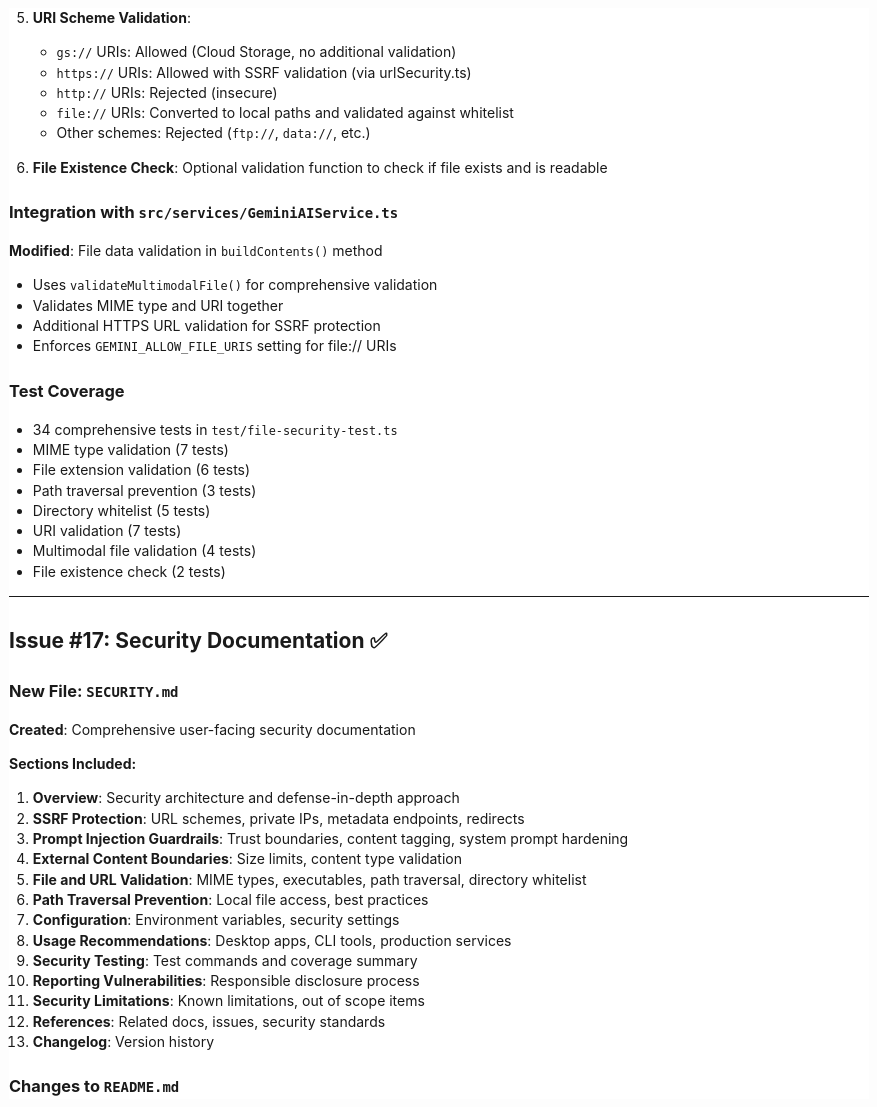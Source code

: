 5. **URI Scheme Validation**:
   - `gs://` URIs: Allowed (Cloud Storage, no additional validation)
   - `https://` URIs: Allowed with SSRF validation (via urlSecurity.ts)
   - `http://` URIs: Rejected (insecure)
   - `file://` URIs: Converted to local paths and validated against whitelist
   - Other schemes: Rejected (`ftp://`, `data://`, etc.)

6. **File Existence Check**: Optional validation function to check if file exists and is readable

### Integration with `src/services/GeminiAIService.ts`

**Modified**: File data validation in `buildContents()` method
- Uses `validateMultimodalFile()` for comprehensive validation
- Validates MIME type and URI together
- Additional HTTPS URL validation for SSRF protection
- Enforces `GEMINI_ALLOW_FILE_URIS` setting for file:// URIs

### Test Coverage
- 34 comprehensive tests in `test/file-security-test.ts`
- MIME type validation (7 tests)
- File extension validation (6 tests)
- Path traversal prevention (3 tests)
- Directory whitelist (5 tests)
- URI validation (7 tests)
- Multimodal file validation (4 tests)
- File existence check (2 tests)

---

## Issue #17: Security Documentation ✅

### New File: `SECURITY.md`

**Created**: Comprehensive user-facing security documentation

**Sections Included:**
1. **Overview**: Security architecture and defense-in-depth approach
2. **SSRF Protection**: URL schemes, private IPs, metadata endpoints, redirects
3. **Prompt Injection Guardrails**: Trust boundaries, content tagging, system prompt hardening
4. **External Content Boundaries**: Size limits, content type validation
5. **File and URL Validation**: MIME types, executables, path traversal, directory whitelist
6. **Path Traversal Prevention**: Local file access, best practices
7. **Configuration**: Environment variables, security settings
8. **Usage Recommendations**: Desktop apps, CLI tools, production services
9. **Security Testing**: Test commands and coverage summary
10. **Reporting Vulnerabilities**: Responsible disclosure process
11. **Security Limitations**: Known limitations, out of scope items
12. **References**: Related docs, issues, security standards
13. **Changelog**: Version history

### Changes to `README.md`
